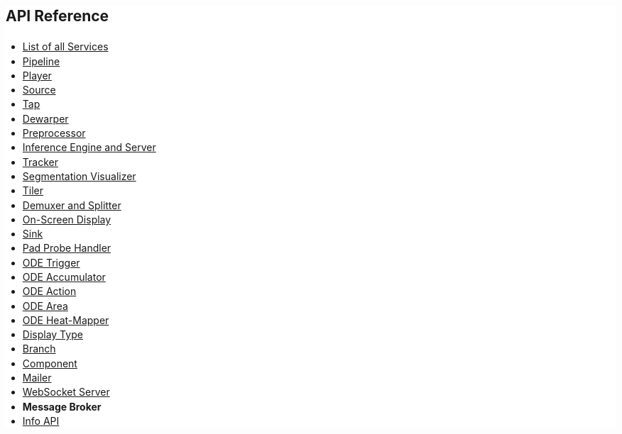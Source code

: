 ## API Reference
* [List of all Services](/docs/api-reference-list.md)
* [Pipeline](/docs/api-pipeline.md)
* [Player](/docs/api-player.md)
* [Source](/docs/api-source.md)
* [Tap](/docs/api-tap.md)
* [Dewarper](/docs/api-dewarper.md)
* [Preprocessor](/docs/api-preproc.md)
* [Inference Engine and Server](/docs/api-infer.md)
* [Tracker](/docs/api-tracker.md)
* [Segmentation Visualizer](/docs/api-segvisual.md)
* [Tiler](/docs/api-tiler.md)
* [Demuxer and Splitter](/docs/api-tee.md)
* [On-Screen Display](/docs/api-osd.md)
* [Sink](/docs/api-sink.md)
* [Pad Probe Handler](/docs/api-pph.md)
* [ODE Trigger](/docs/api-ode-trigger.md)
* [ODE Accumulator](/docs/api-ode-accumulator.md)
* [ODE Action](/docs/api-ode-action.md)
* [ODE Area](/docs/api-ode-area.md)
* [ODE Heat-Mapper](/docs/api-ode-heat-mapper.md)
* [Display Type](/docs/api-display-type.md)
* [Branch](/docs/api-branch.md)
* [Component](/docs/api-component.md)
* [Mailer](/docs/api-mailer.md)
* [WebSocket Server](/docs/api-ws-server.md)
* **Message Broker**
* [Info API](/docs/api-info.md)
